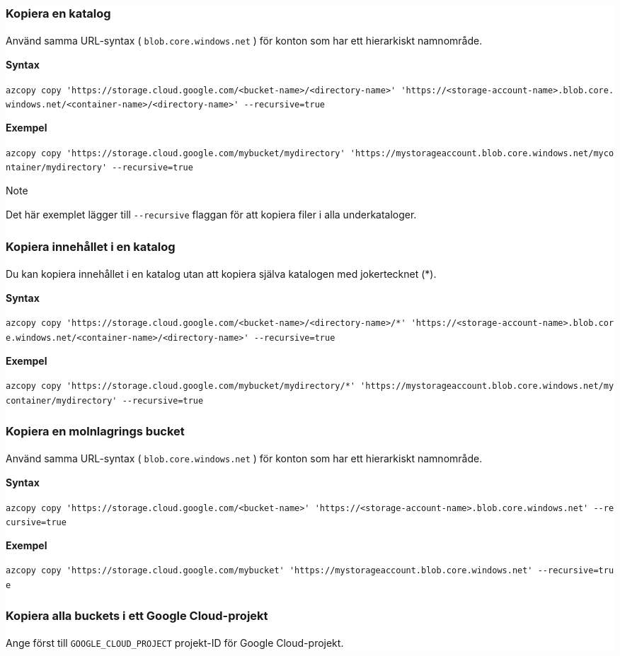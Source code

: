 
### <a name="copy-a-directory"></a>Kopiera en katalog

Använd samma URL-syntax ( `blob.core.windows.net` ) för konton som har ett hierarkiskt namnområde.

**Syntax**

`azcopy copy 'https://storage.cloud.google.com/<bucket-name>/<directory-name>' 'https://<storage-account-name>.blob.core.windows.net/<container-name>/<directory-name>' --recursive=true`

**Exempel**

```azcopy
azcopy copy 'https://storage.cloud.google.com/mybucket/mydirectory' 'https://mystorageaccount.blob.core.windows.net/mycontainer/mydirectory' --recursive=true
```

> [!NOTE]
> Det här exemplet lägger till `--recursive` flaggan för att kopiera filer i alla underkataloger.

### <a name="copy-the-contents-of-a-directory"></a>Kopiera innehållet i en katalog

Du kan kopiera innehållet i en katalog utan att kopiera själva katalogen med jokertecknet (*).

**Syntax**

`azcopy copy 'https://storage.cloud.google.com/<bucket-name>/<directory-name>/*' 'https://<storage-account-name>.blob.core.windows.net/<container-name>/<directory-name>' --recursive=true`

**Exempel**

```azcopy
azcopy copy 'https://storage.cloud.google.com/mybucket/mydirectory/*' 'https://mystorageaccount.blob.core.windows.net/mycontainer/mydirectory' --recursive=true
```

### <a name="copy-a-cloud-storage-bucket"></a>Kopiera en molnlagrings bucket

Använd samma URL-syntax ( `blob.core.windows.net` ) för konton som har ett hierarkiskt namnområde.

**Syntax**

`azcopy copy 'https://storage.cloud.google.com/<bucket-name>' 'https://<storage-account-name>.blob.core.windows.net' --recursive=true`

**Exempel**

```azcopy
azcopy copy 'https://storage.cloud.google.com/mybucket' 'https://mystorageaccount.blob.core.windows.net' --recursive=true
```

### <a name="copy-all-buckets-in-a-google-cloud-project"></a>Kopiera alla buckets i ett Google Cloud-projekt 

Ange först till `GOOGLE_CLOUD_PROJECT` projekt-ID för Google Cloud-projekt.
